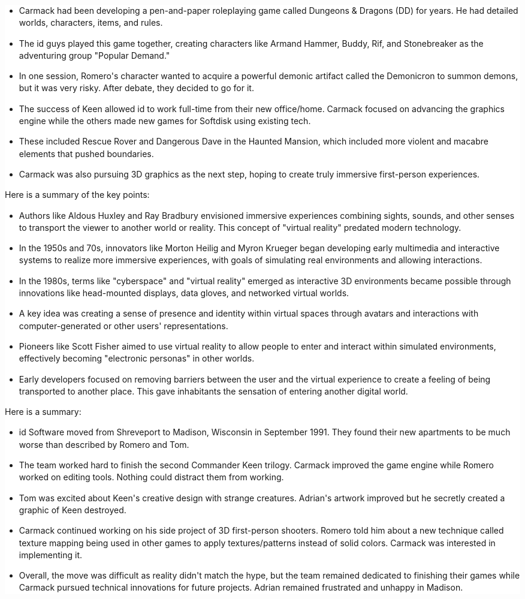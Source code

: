 - Carmack had been developing a pen-and-paper roleplaying game called Dungeons & Dragons (DD) for years. He had detailed worlds, characters, items, and rules. 

- The id guys played this game together, creating characters like Armand Hammer, Buddy, Rif, and Stonebreaker as the adventuring group "Popular Demand." 

- In one session, Romero's character wanted to acquire a powerful demonic artifact called the Demonicron to summon demons, but it was very risky. After debate, they decided to go for it.

- The success of Keen allowed id to work full-time from their new office/home. Carmack focused on advancing the graphics engine while the others made new games for Softdisk using existing tech. 

- These included Rescue Rover and Dangerous Dave in the Haunted Mansion, which included more violent and macabre elements that pushed boundaries. 

- Carmack was also pursuing 3D graphics as the next step, hoping to create truly immersive first-person experiences.

 Here is a summary of the key points:

- Authors like Aldous Huxley and Ray Bradbury envisioned immersive experiences combining sights, sounds, and other senses to transport the viewer to another world or reality. This concept of "virtual reality" predated modern technology.

- In the 1950s and 70s, innovators like Morton Heilig and Myron Krueger began developing early multimedia and interactive systems to realize more immersive experiences, with goals of simulating real environments and allowing interactions. 

- In the 1980s, terms like "cyberspace" and "virtual reality" emerged as interactive 3D environments became possible through innovations like head-mounted displays, data gloves, and networked virtual worlds. 

- A key idea was creating a sense of presence and identity within virtual spaces through avatars and interactions with computer-generated or other users' representations. 

- Pioneers like Scott Fisher aimed to use virtual reality to allow people to enter and interact within simulated environments, effectively becoming "electronic personas" in other worlds.

- Early developers focused on removing barriers between the user and the virtual experience to create a feeling of being transported to another place. This gave inhabitants the sensation of entering another digital world.

 Here is a summary:

- id Software moved from Shreveport to Madison, Wisconsin in September 1991. They found their new apartments to be much worse than described by Romero and Tom. 

- The team worked hard to finish the second Commander Keen trilogy. Carmack improved the game engine while Romero worked on editing tools. Nothing could distract them from working.

- Tom was excited about Keen's creative design with strange creatures. Adrian's artwork improved but he secretly created a graphic of Keen destroyed. 

- Carmack continued working on his side project of 3D first-person shooters. Romero told him about a new technique called texture mapping being used in other games to apply textures/patterns instead of solid colors. Carmack was interested in implementing it.

- Overall, the move was difficult as reality didn't match the hype, but the team remained dedicated to finishing their games while Carmack pursued technical innovations for future projects. Adrian remained frustrated and unhappy in Madison.
